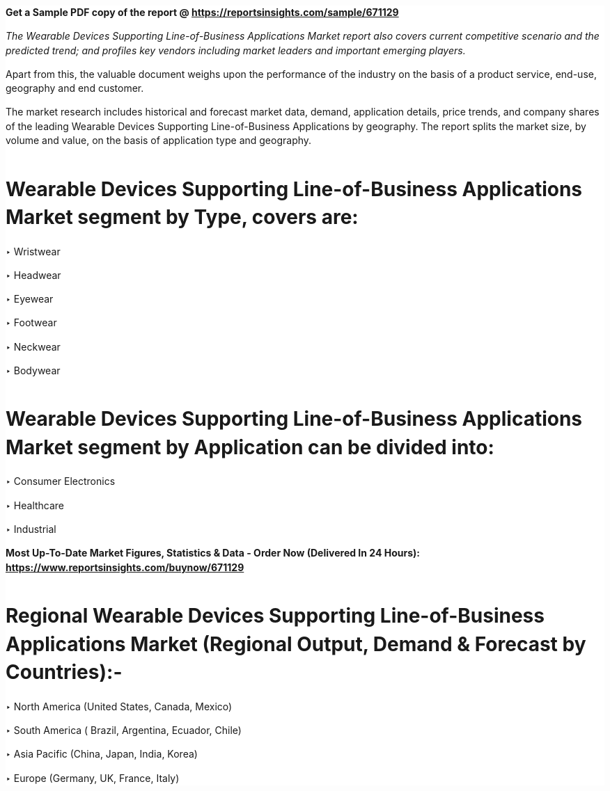 <strong>Get a Sample PDF copy of the report @ <a href=https://reportsinsights.com/sample/671129>https://reportsinsights.com/sample/671129</a></strong>

<em>The Wearable Devices Supporting Line-of-Business Applications Market report also covers current competitive scenario and the predicted trend; and profiles key vendors including market leaders and important emerging players.</em>

Apart from this, the valuable document weighs upon the performance of the industry on the basis of a product service, end-use, geography and end customer.

The market research includes historical and forecast market data, demand, application details, price trends, and company shares of the leading Wearable Devices Supporting Line-of-Business Applications by geography. The report splits the market size, by volume and value, on the basis of application type and geography.

# <strong>Wearable Devices Supporting Line-of-Business Applications Market segment by Type, covers are:</strong>

‣ Wristwear

‣ Headwear

‣ Eyewear

‣ Footwear

‣ Neckwear

‣ Bodywear

# <strong>Wearable Devices Supporting Line-of-Business Applications Market segment by Application can be divided into:</strong>

‣ Consumer Electronics

‣ Healthcare

‣ Industrial

<strong>Most Up-To-Date Market Figures, Statistics & Data - Order Now (Delivered In 24 Hours): <a href=https://www.reportsinsights.com/buynow/671129>https://www.reportsinsights.com/buynow/671129</a></strong>

# <strong>Regional Wearable Devices Supporting Line-of-Business Applications Market (Regional Output, Demand &amp; Forecast by Countries):-</strong>

‣ North America (United States, Canada, Mexico)

‣ South America ( Brazil, Argentina, Ecuador, Chile)

‣ Asia Pacific (China, Japan, India, Korea)

‣ Europe (Germany, UK, France, Italy)
